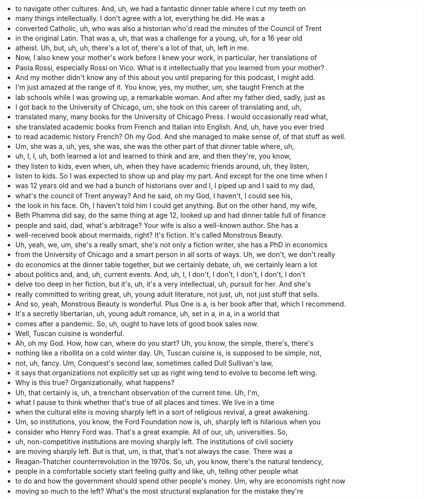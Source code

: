 *  to navigate other cultures. And, uh, we had a fantastic dinner table where I cut my teeth on
*  many things intellectually. I don't agree with a lot, everything he did. He was a
*  converted Catholic, uh, who was also a historian who'd read the minutes of the Council of Trent
*  in the original Latin. That was a, uh, that was a challenge for a young, uh, for a 16 year old
*  atheist. Uh, but, uh, uh, there's a lot of, there's a lot of that, uh, left in me.
*  Now, I also knew your mother's work before I knew your work, in particular, her translations of
*  Paola Rossi, especially Rossi on Vico. What is it intellectually that you learned from your mother?
*  And my mother didn't know any of this about you until preparing for this podcast, I might add.
*  I'm just amazed at the range of it. You know, yes, my mother, um, she taught French at the
*  lab schools while I was growing up, a remarkable woman. And after my father died, sadly, just as
*  I got back to the University of Chicago, um, she took on this career of translating and, uh,
*  translated many, many books for the University of Chicago Press. I would occasionally read what,
*  she translated academic books from French and Italian into English. And, uh, have you ever tried
*  to read academic history French? Oh my God. And she managed to make sense of, of that stuff as well.
*  Um, she was a, uh, yes, she was, she was the other part of that dinner table where, uh,
*  uh, I, I, uh, both learned a lot and learned to think and are, and then they're, you know,
*  they listen to kids, even when, uh, when they have academic friends around, uh, they listen,
*  listen to kids. So I was expected to show up and play my part. And except for the one time when I
*  was 12 years old and we had a bunch of historians over and I, I piped up and I said to my dad,
*  what's the council of Trent anyway? And he said, oh my God, I haven't, I could see his,
*  the look in his face. Oh, I haven't told him I could get anything. But on the other hand, my wife,
*  Beth Phamma did say, do the same thing at age 12, looked up and had dinner table full of finance
*  people and said, dad, what's arbitrage? Your wife is also a well-known author. She has a
*  well-received book about mermaids, right? It's fiction. It's called Monstrous Beauty.
*  Uh, yeah, we, um, she's a really smart, she's not only a fiction writer, she has a PhD in economics
*  from the University of Chicago and a smart person in all sorts of ways. Uh, we don't, we don't really
*  do economics at the dinner table together, but we certainly debate, uh, we certainly learn a lot
*  about politics and, and, uh, current events. And, uh, I, I don't, I don't, I don't, I don't, I don't
*  delve too deep in her fiction, but it's, uh, it's a very intellectual, uh, pursuit for her. And she's
*  really committed to writing great, uh, young adult literature, not just, uh, not just stuff that sells.
*  And so, yeah, Monstrous Beauty is wonderful. Plus One is a, is her book after that, which I recommend.
*  It's a secretly libertarian, uh, young adult romance, uh, set in a, in a, in a world that
*  comes after a pandemic. So, uh, ought to have lots of good book sales now.
*  Well, Tuscan cuisine is wonderful.
*  Ah, oh my God. How, how can, where do you start? Uh, you know, the simple, there's, there's
*  nothing like a ribollita on a cold winter day. Uh, Tuscan cuisine is, is supposed to be simple, not,
*  not, uh, fancy. Um, Conquest's second law, sometimes called Dull Sullivan's law,
*  it says that organizations not explicitly set up as right wing tend to evolve to become left wing.
*  Why is this true? Organizationally, what happens?
*  Uh, that certainly is, uh, a trenchant observation of the current time. Uh, I'm,
*  what I pause to think whether that's true of all places and times. We live in a time
*  when the cultural elite is moving sharply left in a sort of religious revival, a great awakening.
*  Um, so institutions, you know, the Ford Foundation now is, uh, sharply left is hilarious when you
*  consider who Henry Ford was. That's a great example. All of our, uh, universities. So,
*  uh, non-competitive institutions are moving sharply left. The institutions of civil society
*  are moving sharply left. But is that, um, is that, that's not always the case. There was a
*  Reagan-Thatcher counterrevolution in the 1970s. So, uh, you know, there's the natural tendency,
*  people in a comfortable society start feeling guilty and like, uh, telling other people what
*  to do and how the government should spend other people's money. Um, why are economists right now
*  moving so much to the left? What's the most structural explanation for the mistake they're